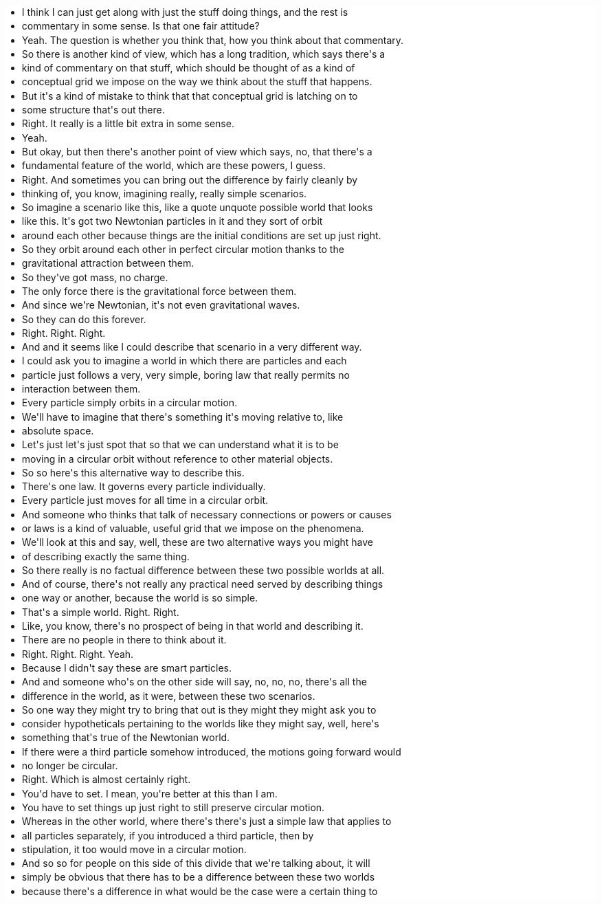 *  I think I can just get along with just the stuff doing things, and the rest is
*  commentary in some sense. Is that one fair attitude?
*  Yeah. The question is whether you think that, how you think about that commentary.
*  So there is another kind of view, which has a long tradition, which says there's a
*  kind of commentary on that stuff, which should be thought of as a kind of
*  conceptual grid we impose on the way we think about the stuff that happens.
*  But it's a kind of mistake to think that that conceptual grid is latching on to
*  some structure that's out there.
*  Right. It really is a little bit extra in some sense.
*  Yeah.
*  But okay, but then there's another point of view which says, no, that there's a
*  fundamental feature of the world, which are these powers, I guess.
*  Right. And sometimes you can bring out the difference by fairly cleanly by
*  thinking of, you know, imagining really, really simple scenarios.
*  So imagine a scenario like this, like a quote unquote possible world that looks
*  like this. It's got two Newtonian particles in it and they sort of orbit
*  around each other because things are the initial conditions are set up just right.
*  So they orbit around each other in perfect circular motion thanks to the
*  gravitational attraction between them.
*  So they've got mass, no charge.
*  The only force there is the gravitational force between them.
*  And since we're Newtonian, it's not even gravitational waves.
*  So they can do this forever.
*  Right. Right. Right.
*  And and it seems like I could describe that scenario in a very different way.
*  I could ask you to imagine a world in which there are particles and each
*  particle just follows a very, very simple, boring law that really permits no
*  interaction between them.
*  Every particle simply orbits in a circular motion.
*  We'll have to imagine that there's something it's moving relative to, like
*  absolute space.
*  Let's just let's just spot that so that we can understand what it is to be
*  moving in a circular orbit without reference to other material objects.
*  So so here's this alternative way to describe this.
*  There's one law. It governs every particle individually.
*  Every particle just moves for all time in a circular orbit.
*  And someone who thinks that talk of necessary connections or powers or causes
*  or laws is a kind of valuable, useful grid that we impose on the phenomena.
*  We'll look at this and say, well, these are two alternative ways you might have
*  of describing exactly the same thing.
*  So there really is no factual difference between these two possible worlds at all.
*  And of course, there's not really any practical need served by describing things
*  one way or another, because the world is so simple.
*  That's a simple world. Right. Right.
*  Like, you know, there's no prospect of being in that world and describing it.
*  There are no people in there to think about it.
*  Right. Right. Right. Yeah.
*  Because I didn't say these are smart particles.
*  And and someone who's on the other side will say, no, no, no, there's all the
*  difference in the world, as it were, between these two scenarios.
*  So one way they might try to bring that out is they might they might ask you to
*  consider hypotheticals pertaining to the worlds like they might say, well, here's
*  something that's true of the Newtonian world.
*  If there were a third particle somehow introduced, the motions going forward would
*  no longer be circular.
*  Right. Which is almost certainly right.
*  You'd have to set. I mean, you're better at this than I am.
*  You have to set things up just right to still preserve circular motion.
*  Whereas in the other world, where there's there's just a simple law that applies to
*  all particles separately, if you introduced a third particle, then by
*  stipulation, it too would move in a circular motion.
*  And so so for people on this side of this divide that we're talking about, it will
*  simply be obvious that there has to be a difference between these two worlds
*  because there's a difference in what would be the case were a certain thing to